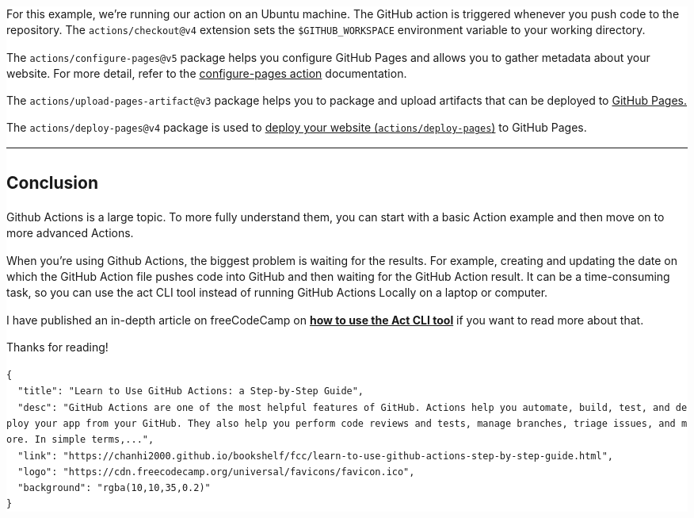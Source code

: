 For this example, we’re running our action on an Ubuntu machine. The GitHub action is triggered whenever you push code to the repository. The `actions/checkout@v4` extension sets the `$GITHUB_WORKSPACE` environment variable to your working directory.

The `actions/configure-pages@v5` package helps you configure GitHub Pages and allows you to gather metadata about your website. For more detail, refer to the [<VPIcon icon="iconfont icon-github"/>configure-pages action](https://github.com/marketplace/actions/configure-github-pages) documentation.

The `actions/upload-pages-artifact@v3` package helps you to package and upload artifacts that can be deployed to [<VPIcon icon="iconfont icon-github"/>GitHub Pages.](https://pages.github.com/)

The `actions/deploy-pages@v4` package is used to [deploy your website (<VPIcon icon="iconfont icon-github"/>`actions/deploy-pages`)](https://github.com/actions/deploy-pages) to GitHub Pages.

---

## Conclusion

Github Actions is a large topic. To more fully understand them, you can start with a basic Action example and then move on to more advanced Actions.

When you’re using Github Actions, the biggest problem is waiting for the results. For example, creating and updating the date on which the GitHub Action file pushes code into GitHub and then waiting for the GitHub Action result. It can be a time-consuming task, so you can use the act CLI tool instead of running GitHub Actions Locally on a laptop or computer.

I have published an in-depth article on freeCodeCamp on [**how to use the Act CLI tool**](/freecodecamp.org/how-to-run-github-actions-locally.md) if you want to read more about that.

Thanks for reading!


```component VPCard
{
  "title": "Learn to Use GitHub Actions: a Step-by-Step Guide",
  "desc": "GitHub Actions are one of the most helpful features of GitHub. Actions help you automate, build, test, and deploy your app from your GitHub. They also help you perform code reviews and tests, manage branches, triage issues, and more. In simple terms,...",
  "link": "https://chanhi2000.github.io/bookshelf/fcc/learn-to-use-github-actions-step-by-step-guide.html",
  "logo": "https://cdn.freecodecamp.org/universal/favicons/favicon.ico",
  "background": "rgba(10,10,35,0.2)"
}
```
